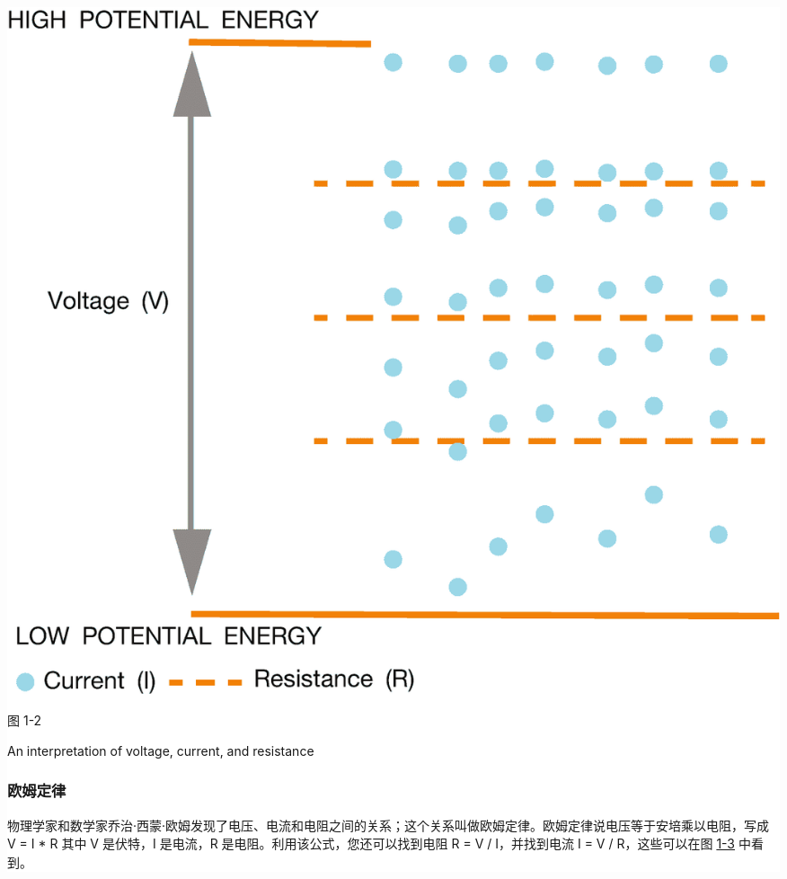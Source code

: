 ![A453258_1_En_1_Fig2_HTML.png](img/A453258_1_En_1_Fig2_HTML.png)

图 1-2

An interpretation of voltage, current, and resistance

### 欧姆定律

物理学家和数学家乔治·西蒙·欧姆发现了电压、电流和电阻之间的关系；这个关系叫做欧姆定律。欧姆定律说电压等于安培乘以电阻，写成 V = I * R 其中 V 是伏特，I 是电流，R 是电阻。利用该公式，您还可以找到电阻 R = V / I，并找到电流 I = V / R，这些可以在图 [1-3](#Fig3) 中看到。
